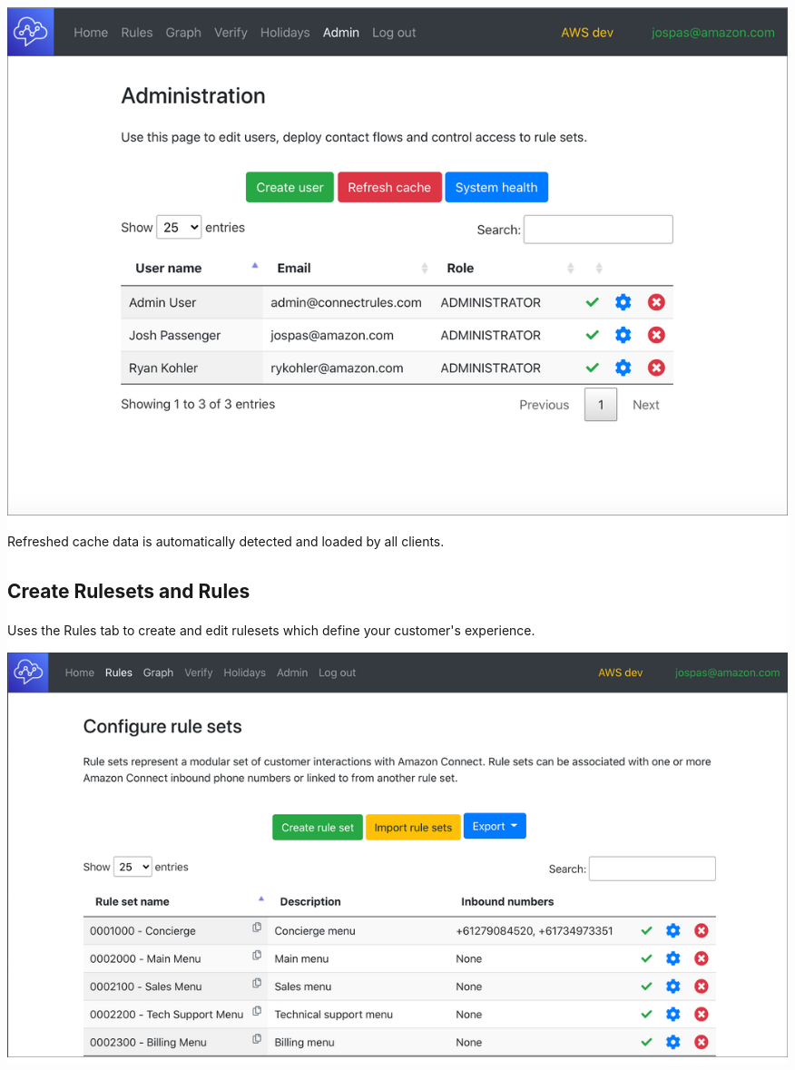 ![Admin page](manual/admin.png)

Refreshed cache data is automatically detected and loaded by all clients.

## Create Rulesets and Rules

Uses the Rules tab to create and edit rulesets which define your customer's experience.

![Configure Rulesets](manual/rulesets.png)
